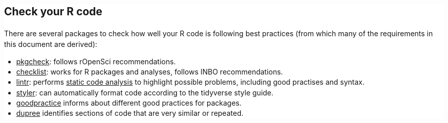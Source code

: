 ## Check your R code

There are several packages to check how well your R code is following best practices (from which many of the requirements in this document are derived):

- [pkgcheck](https://docs.ropensci.org/pkgcheck/): follows rOpenSci recommendations.
- [checklist](https://inbo.github.io/checklist/): works for R packages and analyses, follows INBO recommendations.
- [lintr](https://lintr.r-lib.org/): performs [static code analysis](https://en.wikipedia.org/wiki/Static_program_analysis) to highlight possible problems, including good practises and syntax.
- [styler](https://style.tidyverse.org/): can automatically format code according to the tidyverse style guide.
- [goodpractice](http://mangothecat.github.io/goodpractice/) informs about different good practices for packages.
- [dupree](https://russhyde.github.io/dupree/) identifies sections of code that are very similar or repeated.
